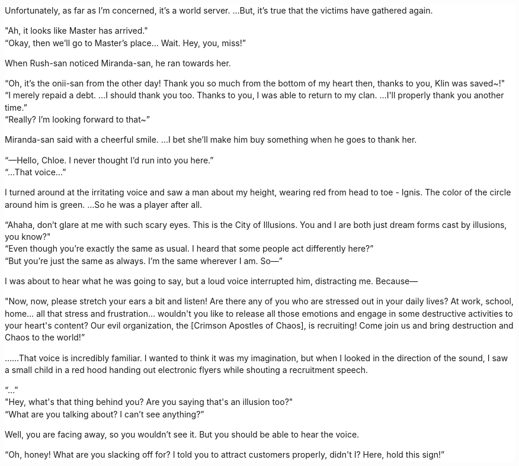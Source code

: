 Unfortunately, as far as I’m concerned, it’s a world server. …But, it’s
true that the victims have gathered again.  
  
"Ah, it looks like Master has arrived."  
“Okay, then we’ll go to Master’s place… Wait. Hey, you, miss!”  
  
When Rush-san noticed Miranda-san, he ran towards her.  
  
“Oh, it’s the onii-san from the other day! Thank you so much from the
bottom of my heart then, thanks to you, Klin was saved~!"  
“I merely repaid a debt. …I should thank you too. Thanks to you, I was
able to return to my clan. …I'll properly thank you another time.”  
“Really? I’m looking forward to that~”  
  
Miranda-san said with a cheerful smile. …I bet she’ll make him buy
something when he goes to thank her.  
  
“—Hello, Chloe. I never thought I’d run into you here.”  
“…That voice…”  
  
I turned around at the irritating voice and saw a man about my height,
wearing red from head to toe - Ignis. The color of the circle around him
is green. …So he was a player after all.  
  
“Ahaha, don’t glare at me with such scary eyes. This is the City of
Illusions. You and I are both just dream forms cast by illusions, you
know?"  
“Even though you’re exactly the same as usual. I heard that some people
act differently here?”  
“But you’re just the same as always. I’m the same wherever I am. So—”  
  
I was about to hear what he was going to say, but a loud voice
interrupted him, distracting me. Because—  
  
"Now, now, please stretch your ears a bit and listen! Are there any of
you who are stressed out in your daily lives? At work, school, home… all
that stress and frustration… wouldn't you like to release all those
emotions and engage in some destructive activities to your heart's
content? Our evil organization, the \[Crimson Apostles of Chaos\], is
recruiting! Come join us and bring destruction and Chaos to the
world!”  
  
……That voice is incredibly familiar. I wanted to think it was my
imagination, but when I looked in the direction of the sound, I saw a
small child in a red hood handing out electronic flyers while shouting a
recruitment speech.  
  
“…”  
"Hey, what's that thing behind you? Are you saying that's an illusion
too?"  
“What are you talking about? I can’t see anything?”  
  
Well, you are facing away, so you wouldn’t see it. But you should be
able to hear the voice.  
  
“Oh, honey! What are you slacking off for? I told you to attract
customers properly, didn't I? Here, hold this sign!”  
  